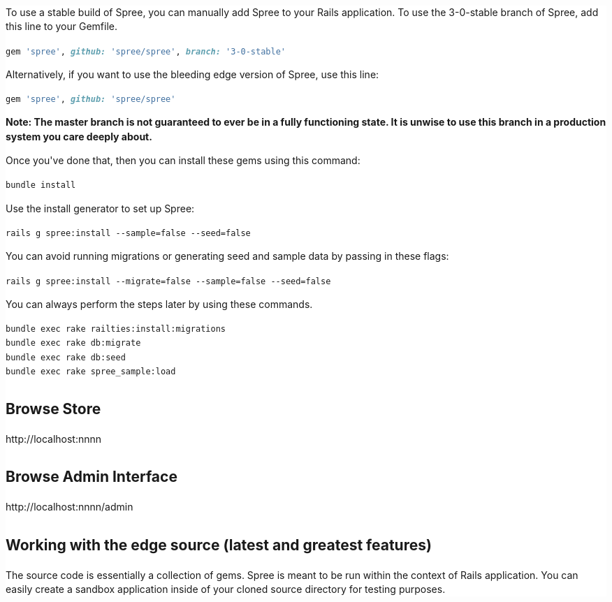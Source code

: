 To use a stable build of Spree, you can manually add Spree to your
Rails application. To use the 3-0-stable branch of Spree, add this line to
your Gemfile.

```ruby
gem 'spree', github: 'spree/spree', branch: '3-0-stable'
```

Alternatively, if you want to use the bleeding edge version of Spree, use this
line:

```ruby
gem 'spree', github: 'spree/spree'
```

**Note: The master branch is not guaranteed to ever be in a fully functioning
state. It is unwise to use this branch in a production system you care deeply
about.**

Once you've done that, then you can install these gems using this command:

```shell
bundle install
```

Use the install generator to set up Spree:

```shell
rails g spree:install --sample=false --seed=false
```

You can avoid running migrations or generating seed and sample data by passing
in these flags:

```shell
rails g spree:install --migrate=false --sample=false --seed=false
```

You can always perform the steps later by using these commands.

```shell
bundle exec rake railties:install:migrations
bundle exec rake db:migrate
bundle exec rake db:seed
bundle exec rake spree_sample:load
```

Browse Store
------------

http://localhost:nnnn

Browse Admin Interface
----------------------

http://localhost:nnnn/admin

Working with the edge source (latest and greatest features)
-----------------------------------------------------------

The source code is essentially a collection of gems. Spree is meant to be run
within the context of Rails application. You can easily create a sandbox
application inside of your cloned source directory for testing purposes.
